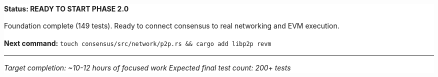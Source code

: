 **Status: READY TO START PHASE 2.0**

Foundation complete (149 tests). Ready to connect consensus to real networking and EVM execution.

**Next command:** `touch consensus/src/network/p2p.rs && cargo add libp2p revm`

---

*Target completion: ~10-12 hours of focused work*
*Expected final test count: 200+ tests*


